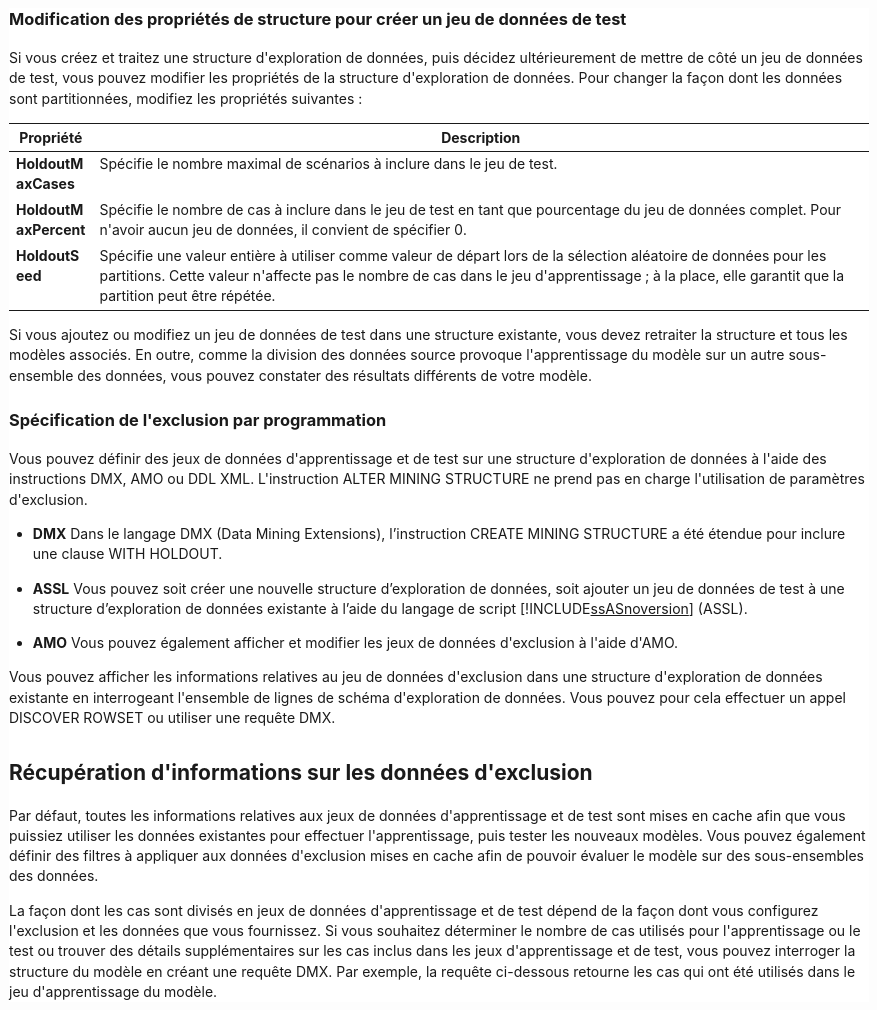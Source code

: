 ### <a name="modifying-structure-properties-to-create-a-test-data-set"></a>Modification des propriétés de structure pour créer un jeu de données de test  
 Si vous créez et traitez une structure d'exploration de données, puis décidez ultérieurement de mettre de côté un jeu de données de test, vous pouvez modifier les propriétés de la structure d'exploration de données. Pour changer la façon dont les données sont partitionnées, modifiez les propriétés suivantes :  
  
|Propriété|Description|  
|--------------|-----------------|  
|**HoldoutMaxCases**|Spécifie le nombre maximal de scénarios à inclure dans le jeu de test.|  
|**HoldoutMaxPercent**|Spécifie le nombre de cas à inclure dans le jeu de test en tant que pourcentage du jeu de données complet. Pour n'avoir aucun jeu de données, il convient de spécifier 0.|  
|**HoldoutSeed**|Spécifie une valeur entière à utiliser comme valeur de départ lors de la sélection aléatoire de données pour les partitions. Cette valeur n'affecte pas le nombre de cas dans le jeu d'apprentissage ; à la place, elle garantit que la partition peut être répétée.|  
  
 Si vous ajoutez ou modifiez un jeu de données de test dans une structure existante, vous devez retraiter la structure et tous les modèles associés. En outre, comme la division des données source provoque l'apprentissage du modèle sur un autre sous-ensemble des données, vous pouvez constater des résultats différents de votre modèle.  
  
### <a name="specifying-holdout-programmatically"></a>Spécification de l'exclusion par programmation  
 Vous pouvez définir des jeux de données d'apprentissage et de test sur une structure d'exploration de données à l'aide des instructions DMX, AMO ou DDL XML. L'instruction ALTER MINING STRUCTURE ne prend pas en charge l'utilisation de paramètres d'exclusion.  
  
-   **DMX** Dans le langage DMX (Data Mining Extensions), l’instruction CREATE MINING STRUCTURE a été étendue pour inclure une clause WITH HOLDOUT.  
  
-   **ASSL** Vous pouvez soit créer une nouvelle structure d’exploration de données, soit ajouter un jeu de données de test à une structure d’exploration de données existante à l’aide du langage de script [!INCLUDE[ssASnoversion](../../includes/ssasnoversion-md.md)] (ASSL).  
  
-   **AMO** Vous pouvez également afficher et modifier les jeux de données d'exclusion à l'aide d'AMO.  
  
 Vous pouvez afficher les informations relatives au jeu de données d'exclusion dans une structure d'exploration de données existante en interrogeant l'ensemble de lignes de schéma d'exploration de données. Vous pouvez pour cela effectuer un appel DISCOVER ROWSET ou utiliser une requête DMX.  
  
## <a name="retrieving-information-about-holdout-data"></a>Récupération d'informations sur les données d'exclusion  
 Par défaut, toutes les informations relatives aux jeux de données d'apprentissage et de test sont mises en cache afin que vous puissiez utiliser les données existantes pour effectuer l'apprentissage, puis tester les nouveaux modèles. Vous pouvez également définir des filtres à appliquer aux données d'exclusion mises en cache afin de pouvoir évaluer le modèle sur des sous-ensembles des données.  
  
 La façon dont les cas sont divisés en jeux de données d'apprentissage et de test dépend de la façon dont vous configurez l'exclusion et les données que vous fournissez. Si vous souhaitez déterminer le nombre de cas utilisés pour l'apprentissage ou le test ou trouver des détails supplémentaires sur les cas inclus dans les jeux d'apprentissage et de test, vous pouvez interroger la structure du modèle en créant une requête DMX. Par exemple, la requête ci-dessous retourne les cas qui ont été utilisés dans le jeu d'apprentissage du modèle.  
  